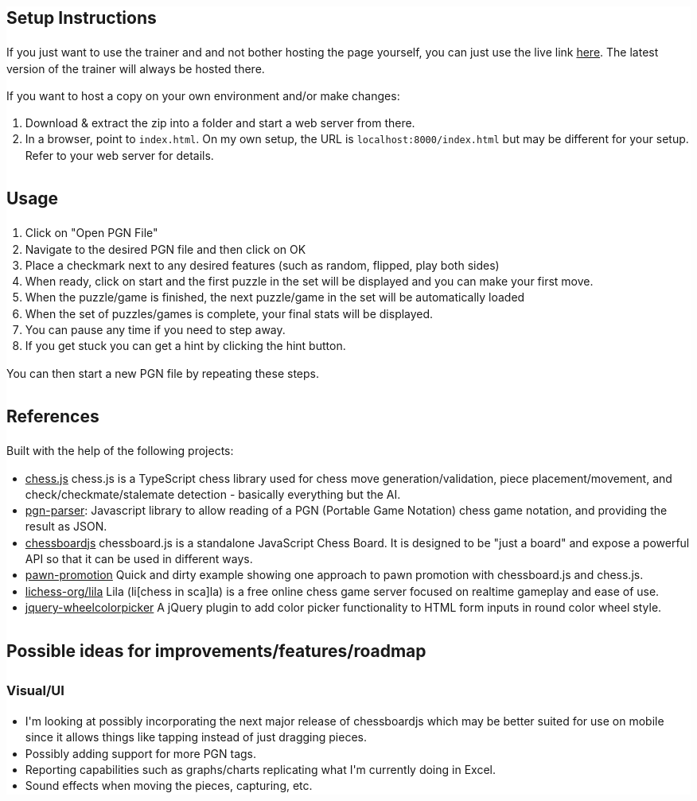## Setup Instructions
If you just want to use the trainer and and not bother hosting the page yourself, you can just use the live link [here](https://rodpolako.github.io/).  The latest version of the trainer will always be hosted there.

If you want to host a copy on your own environment and/or make changes:
1. Download & extract the zip into a folder and start a web server from there.
2. In a browser, point to ```index.html```.  On my own setup, the URL is ```localhost:8000/index.html``` but may be different for your setup.  Refer to your web server for details.

## Usage
1. Click on "Open PGN File"
2. Navigate to the desired PGN file and then click on OK
3. Place a checkmark next to any desired features (such as random, flipped, play both sides)
4. When ready, click on start and the first puzzle in the set will be displayed and you can make your first move.
5. When the puzzle/game is finished, the next puzzle/game in the set will be automatically loaded
6. When the set of puzzles/games is complete, your final stats will be displayed.
7. You can pause any time if you need to step away.
8. If you get stuck you can get a hint by clicking the hint button.

You can then start a new PGN file by repeating these steps.

## References
Built with the help of the following projects:
* [chess.js](https://github.com/jhlywa/chess.js) chess.js is a TypeScript chess library used for chess move generation/validation, piece placement/movement, and check/checkmate/stalemate detection - basically everything but the AI.
* [pgn-parser](https://github.com/mliebelt/pgn-parser): Javascript library to allow reading of a PGN (Portable Game Notation) chess game notation, and providing the result as JSON.
* [chessboardjs](https://github.com/oakmac/chessboardjs/) chessboard.js is a standalone JavaScript Chess Board. It is designed to be "just a board" and expose a powerful API so that it can be used in different ways.
* [pawn-promotion](https://github.com/siansell/pawn-promotion) Quick and dirty example showing one approach to pawn promotion with chessboard.js and chess.js.
* [lichess-org/lila](https://github.com/lichess-org/lila/tree/master) Lila (li[chess in sca]la) is a free online chess game server focused on realtime gameplay and ease of use.
* [jquery-wheelcolorpicker](https://github.com/fujaru/jquery-wheelcolorpicker/tree/master) A jQuery plugin to add color picker functionality to HTML form inputs in round color wheel style.


## Possible ideas for improvements/features/roadmap

### Visual/UI ###
* I'm looking at possibly incorporating the next major release of chessboardjs which may be better suited for use on mobile since it allows things like tapping instead of just dragging pieces.  
* Possibly adding support for more PGN tags.
* Reporting capabilities such as graphs/charts replicating what I'm currently doing in Excel.
* Sound effects when moving the pieces, capturing, etc.
